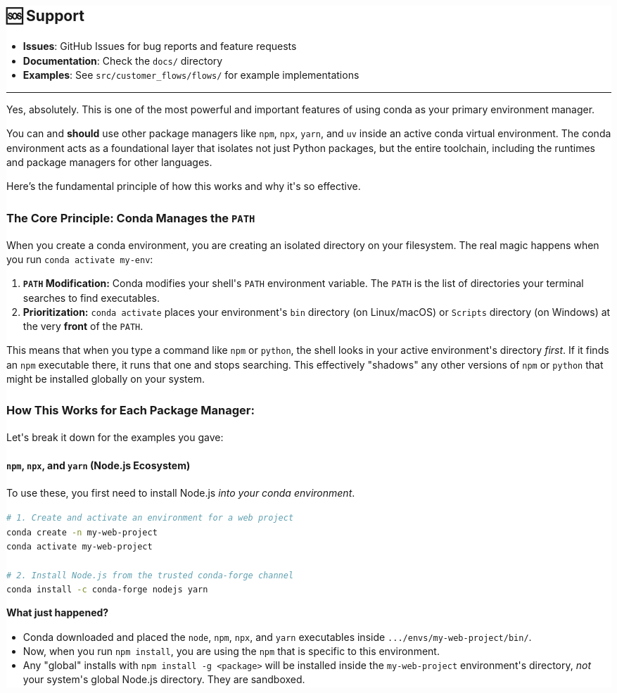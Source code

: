 ## 🆘 Support

- **Issues**: GitHub Issues for bug reports and feature requests
- **Documentation**: Check the `docs/` directory
- **Examples**: See `src/customer_flows/flows/` for example implementations   

---  

Yes, absolutely. This is one of the most powerful and important features of using conda as your primary environment manager.

You can and **should** use other package managers like `npm`, `npx`, `yarn`, and `uv` inside an active conda virtual environment. The conda environment acts as a foundational layer that isolates not just Python packages, but the entire toolchain, including the runtimes and package managers for other languages.

Here’s the fundamental principle of how this works and why it's so effective.

### The Core Principle: Conda Manages the `PATH`

When you create a conda environment, you are creating an isolated directory on your filesystem. The real magic happens when you run `conda activate my-env`:

1.  **`PATH` Modification:** Conda modifies your shell's `PATH` environment variable. The `PATH` is the list of directories your terminal searches to find executables.
2.  **Prioritization:** `conda activate` places your environment's `bin` directory (on Linux/macOS) or `Scripts` directory (on Windows) at the very **front** of the `PATH`.

This means that when you type a command like `npm` or `python`, the shell looks in your active environment's directory *first*. If it finds an `npm` executable there, it runs that one and stops searching. This effectively "shadows" any other versions of `npm` or `python` that might be installed globally on your system.

### How This Works for Each Package Manager:

Let's break it down for the examples you gave:

#### `npm`, `npx`, and `yarn` (Node.js Ecosystem)

To use these, you first need to install Node.js *into your conda environment*.

```bash
# 1. Create and activate an environment for a web project
conda create -n my-web-project
conda activate my-web-project

# 2. Install Node.js from the trusted conda-forge channel
conda install -c conda-forge nodejs yarn
```

**What just happened?**
*   Conda downloaded and placed the `node`, `npm`, `npx`, and `yarn` executables inside `.../envs/my-web-project/bin/`.
*   Now, when you run `npm install`, you are using the `npm` that is specific to this environment.
*   Any "global" installs with `npm install -g <package>` will be installed inside the `my-web-project` environment's directory, *not* your system's global Node.js directory. They are sandboxed.
